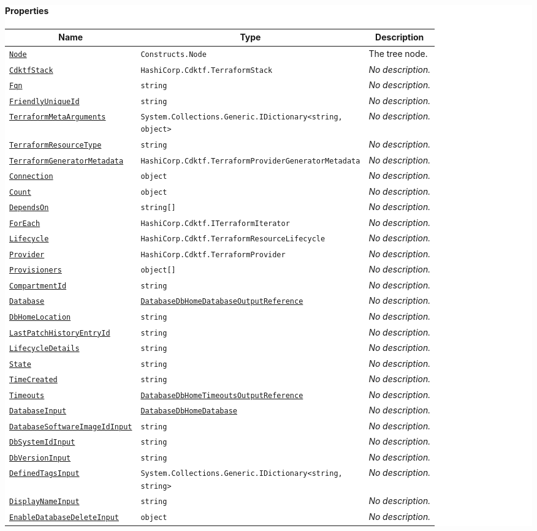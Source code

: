 
#### Properties <a name="Properties" id="Properties"></a>

| **Name** | **Type** | **Description** |
| --- | --- | --- |
| <code><a href="#rhizo-co-terraform-provider-oci.databaseDbHome.DatabaseDbHome.property.node">Node</a></code> | <code>Constructs.Node</code> | The tree node. |
| <code><a href="#rhizo-co-terraform-provider-oci.databaseDbHome.DatabaseDbHome.property.cdktfStack">CdktfStack</a></code> | <code>HashiCorp.Cdktf.TerraformStack</code> | *No description.* |
| <code><a href="#rhizo-co-terraform-provider-oci.databaseDbHome.DatabaseDbHome.property.fqn">Fqn</a></code> | <code>string</code> | *No description.* |
| <code><a href="#rhizo-co-terraform-provider-oci.databaseDbHome.DatabaseDbHome.property.friendlyUniqueId">FriendlyUniqueId</a></code> | <code>string</code> | *No description.* |
| <code><a href="#rhizo-co-terraform-provider-oci.databaseDbHome.DatabaseDbHome.property.terraformMetaArguments">TerraformMetaArguments</a></code> | <code>System.Collections.Generic.IDictionary<string, object></code> | *No description.* |
| <code><a href="#rhizo-co-terraform-provider-oci.databaseDbHome.DatabaseDbHome.property.terraformResourceType">TerraformResourceType</a></code> | <code>string</code> | *No description.* |
| <code><a href="#rhizo-co-terraform-provider-oci.databaseDbHome.DatabaseDbHome.property.terraformGeneratorMetadata">TerraformGeneratorMetadata</a></code> | <code>HashiCorp.Cdktf.TerraformProviderGeneratorMetadata</code> | *No description.* |
| <code><a href="#rhizo-co-terraform-provider-oci.databaseDbHome.DatabaseDbHome.property.connection">Connection</a></code> | <code>object</code> | *No description.* |
| <code><a href="#rhizo-co-terraform-provider-oci.databaseDbHome.DatabaseDbHome.property.count">Count</a></code> | <code>object</code> | *No description.* |
| <code><a href="#rhizo-co-terraform-provider-oci.databaseDbHome.DatabaseDbHome.property.dependsOn">DependsOn</a></code> | <code>string[]</code> | *No description.* |
| <code><a href="#rhizo-co-terraform-provider-oci.databaseDbHome.DatabaseDbHome.property.forEach">ForEach</a></code> | <code>HashiCorp.Cdktf.ITerraformIterator</code> | *No description.* |
| <code><a href="#rhizo-co-terraform-provider-oci.databaseDbHome.DatabaseDbHome.property.lifecycle">Lifecycle</a></code> | <code>HashiCorp.Cdktf.TerraformResourceLifecycle</code> | *No description.* |
| <code><a href="#rhizo-co-terraform-provider-oci.databaseDbHome.DatabaseDbHome.property.provider">Provider</a></code> | <code>HashiCorp.Cdktf.TerraformProvider</code> | *No description.* |
| <code><a href="#rhizo-co-terraform-provider-oci.databaseDbHome.DatabaseDbHome.property.provisioners">Provisioners</a></code> | <code>object[]</code> | *No description.* |
| <code><a href="#rhizo-co-terraform-provider-oci.databaseDbHome.DatabaseDbHome.property.compartmentId">CompartmentId</a></code> | <code>string</code> | *No description.* |
| <code><a href="#rhizo-co-terraform-provider-oci.databaseDbHome.DatabaseDbHome.property.database">Database</a></code> | <code><a href="#rhizo-co-terraform-provider-oci.databaseDbHome.DatabaseDbHomeDatabaseOutputReference">DatabaseDbHomeDatabaseOutputReference</a></code> | *No description.* |
| <code><a href="#rhizo-co-terraform-provider-oci.databaseDbHome.DatabaseDbHome.property.dbHomeLocation">DbHomeLocation</a></code> | <code>string</code> | *No description.* |
| <code><a href="#rhizo-co-terraform-provider-oci.databaseDbHome.DatabaseDbHome.property.lastPatchHistoryEntryId">LastPatchHistoryEntryId</a></code> | <code>string</code> | *No description.* |
| <code><a href="#rhizo-co-terraform-provider-oci.databaseDbHome.DatabaseDbHome.property.lifecycleDetails">LifecycleDetails</a></code> | <code>string</code> | *No description.* |
| <code><a href="#rhizo-co-terraform-provider-oci.databaseDbHome.DatabaseDbHome.property.state">State</a></code> | <code>string</code> | *No description.* |
| <code><a href="#rhizo-co-terraform-provider-oci.databaseDbHome.DatabaseDbHome.property.timeCreated">TimeCreated</a></code> | <code>string</code> | *No description.* |
| <code><a href="#rhizo-co-terraform-provider-oci.databaseDbHome.DatabaseDbHome.property.timeouts">Timeouts</a></code> | <code><a href="#rhizo-co-terraform-provider-oci.databaseDbHome.DatabaseDbHomeTimeoutsOutputReference">DatabaseDbHomeTimeoutsOutputReference</a></code> | *No description.* |
| <code><a href="#rhizo-co-terraform-provider-oci.databaseDbHome.DatabaseDbHome.property.databaseInput">DatabaseInput</a></code> | <code><a href="#rhizo-co-terraform-provider-oci.databaseDbHome.DatabaseDbHomeDatabase">DatabaseDbHomeDatabase</a></code> | *No description.* |
| <code><a href="#rhizo-co-terraform-provider-oci.databaseDbHome.DatabaseDbHome.property.databaseSoftwareImageIdInput">DatabaseSoftwareImageIdInput</a></code> | <code>string</code> | *No description.* |
| <code><a href="#rhizo-co-terraform-provider-oci.databaseDbHome.DatabaseDbHome.property.dbSystemIdInput">DbSystemIdInput</a></code> | <code>string</code> | *No description.* |
| <code><a href="#rhizo-co-terraform-provider-oci.databaseDbHome.DatabaseDbHome.property.dbVersionInput">DbVersionInput</a></code> | <code>string</code> | *No description.* |
| <code><a href="#rhizo-co-terraform-provider-oci.databaseDbHome.DatabaseDbHome.property.definedTagsInput">DefinedTagsInput</a></code> | <code>System.Collections.Generic.IDictionary<string, string></code> | *No description.* |
| <code><a href="#rhizo-co-terraform-provider-oci.databaseDbHome.DatabaseDbHome.property.displayNameInput">DisplayNameInput</a></code> | <code>string</code> | *No description.* |
| <code><a href="#rhizo-co-terraform-provider-oci.databaseDbHome.DatabaseDbHome.property.enableDatabaseDeleteInput">EnableDatabaseDeleteInput</a></code> | <code>object</code> | *No description.* |